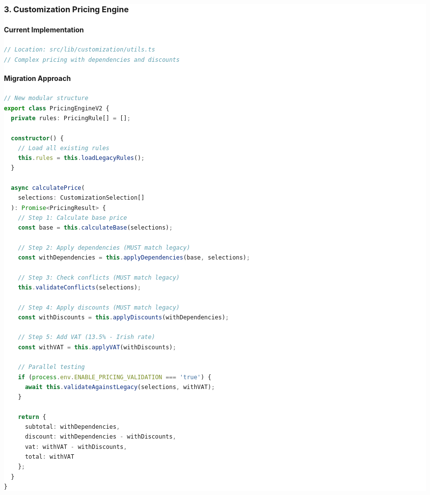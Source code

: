 ### 3. Customization Pricing Engine

#### Current Implementation
```typescript
// Location: src/lib/customization/utils.ts
// Complex pricing with dependencies and discounts
```

#### Migration Approach
```typescript
// New modular structure
export class PricingEngineV2 {
  private rules: PricingRule[] = [];
  
  constructor() {
    // Load all existing rules
    this.rules = this.loadLegacyRules();
  }
  
  async calculatePrice(
    selections: CustomizationSelection[]
  ): Promise<PricingResult> {
    // Step 1: Calculate base price
    const base = this.calculateBase(selections);
    
    // Step 2: Apply dependencies (MUST match legacy)
    const withDependencies = this.applyDependencies(base, selections);
    
    // Step 3: Check conflicts (MUST match legacy)
    this.validateConflicts(selections);
    
    // Step 4: Apply discounts (MUST match legacy)
    const withDiscounts = this.applyDiscounts(withDependencies);
    
    // Step 5: Add VAT (13.5% - Irish rate)
    const withVAT = this.applyVAT(withDiscounts);
    
    // Parallel testing
    if (process.env.ENABLE_PRICING_VALIDATION === 'true') {
      await this.validateAgainstLegacy(selections, withVAT);
    }
    
    return {
      subtotal: withDependencies,
      discount: withDependencies - withDiscounts,
      vat: withVAT - withDiscounts,
      total: withVAT
    };
  }
}
```
